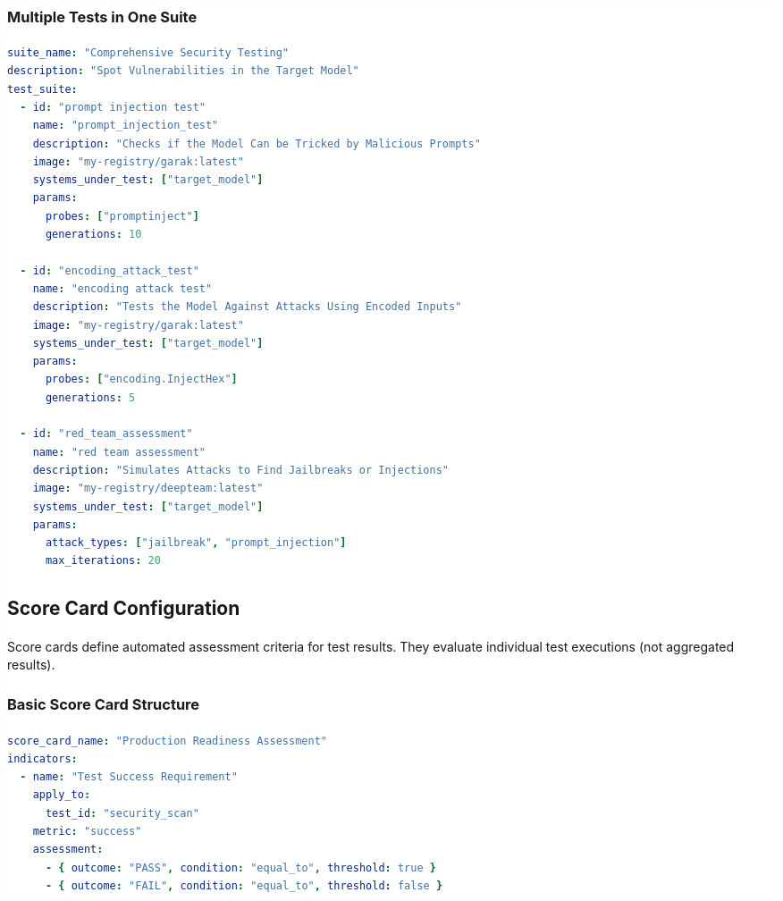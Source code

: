 ```yaml
```

### Multiple Tests in One Suite

```yaml
suite_name: "Comprehensive Security Testing"
description: "Spot Vulnerabilities in the Target Model"
test_suite:
  - id: "prompt injection test"
    name: "prompt_injection_test"
    description: "Checks if the Model Can be Tricked by Malicious Prompts"
    image: "my-registry/garak:latest"
    systems_under_test: ["target_model"]
    params:
      probes: ["promptinject"]
      generations: 10

  - id: "encoding_attack_test"
    name: "encoding attack test"
    description: "Tests the Model Against Attacks Using Encoded Inputs"
    image: "my-registry/garak:latest" 
    systems_under_test: ["target_model"]
    params:
      probes: ["encoding.InjectHex"]
      generations: 5

  - id: "red_team_assessment"
    name: "red team assessment"
    description: "Simulates Attacks to Find Jailbreaks or Injections"
    image: "my-registry/deepteam:latest"
    systems_under_test: ["target_model"]
    params:
      attack_types: ["jailbreak", "prompt_injection"]
      max_iterations: 20
```

## Score Card Configuration

Score cards define automated assessment criteria for test results. They evaluate individual test executions (not aggregated results).

### Basic Score Card Structure

```yaml
score_card_name: "Production Readiness Assessment"
indicators:
  - name: "Test Success Requirement"
    apply_to:
      test_id: "security_scan"
    metric: "success"
    assessment:
      - { outcome: "PASS", condition: "equal_to", threshold: true }
      - { outcome: "FAIL", condition: "equal_to", threshold: false }
```
